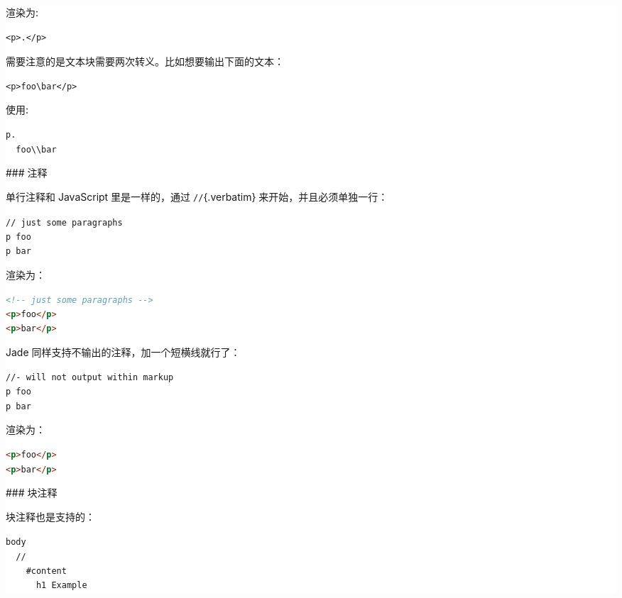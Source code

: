 渲染为:

``` jade
<p>.</p>
```

需要注意的是文本块需要两次转义。比如想要输出下面的文本：

``` jade
<p>foo\bar</p>
```

使用:

``` jade
p.
  foo\\bar
```

​### 注释

单行注释和 JavaScript 里是一样的，通过 `//`{.verbatim}
来开始，并且必须单独一行：

``` jade
// just some paragraphs
p foo
p bar
```

渲染为：

``` html
<!-- just some paragraphs -->
<p>foo</p>
<p>bar</p>
```

Jade 同样支持不输出的注释，加一个短横线就行了：

``` jade
//- will not output within markup
p foo
p bar
```

渲染为：

``` html
<p>foo</p>
<p>bar</p>
```

​### 块注释

块注释也是支持的：

``` jade
body
  //
    #content
      h1 Example
```
